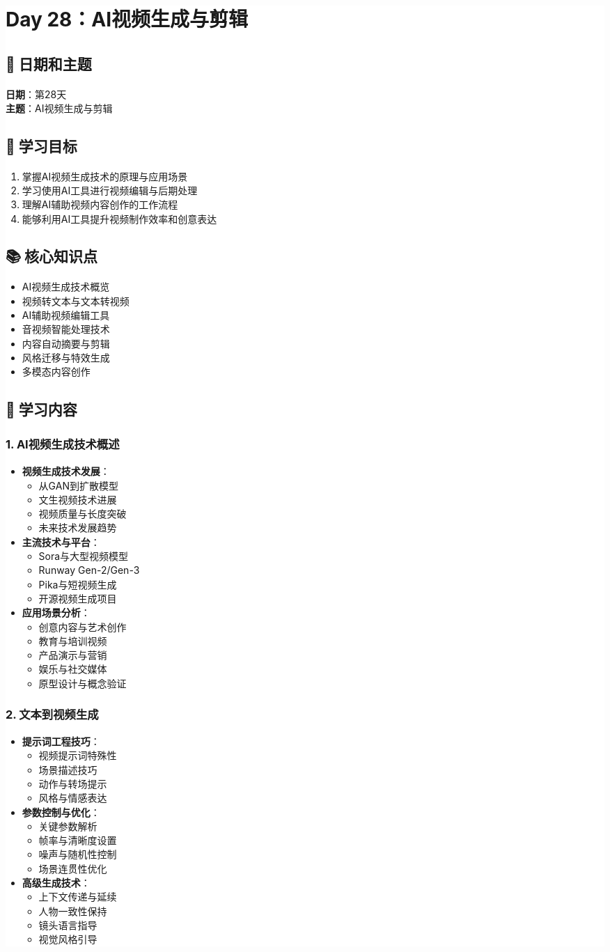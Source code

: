 # Day 28：AI视频生成与剪辑

## 📆 日期和主题
**日期**：第28天  
**主题**：AI视频生成与剪辑

## 🎯 学习目标
1. 掌握AI视频生成技术的原理与应用场景
2. 学习使用AI工具进行视频编辑与后期处理
3. 理解AI辅助视频内容创作的工作流程
4. 能够利用AI工具提升视频制作效率和创意表达

## 📚 核心知识点
- AI视频生成技术概览
- 视频转文本与文本转视频
- AI辅助视频编辑工具
- 音视频智能处理技术
- 内容自动摘要与剪辑
- 风格迁移与特效生成
- 多模态内容创作

## 📖 学习内容

### 1. AI视频生成技术概述
- **视频生成技术发展**：
  - 从GAN到扩散模型
  - 文生视频技术进展
  - 视频质量与长度突破
  - 未来技术发展趋势
- **主流技术与平台**：
  - Sora与大型视频模型
  - Runway Gen-2/Gen-3
  - Pika与短视频生成
  - 开源视频生成项目
- **应用场景分析**：
  - 创意内容与艺术创作
  - 教育与培训视频
  - 产品演示与营销
  - 娱乐与社交媒体
  - 原型设计与概念验证

### 2. 文本到视频生成
- **提示词工程技巧**：
  - 视频提示词特殊性
  - 场景描述技巧
  - 动作与转场提示
  - 风格与情感表达
- **参数控制与优化**：
  - 关键参数解析
  - 帧率与清晰度设置
  - 噪声与随机性控制
  - 场景连贯性优化
- **高级生成技术**：
  - 上下文传递与延续
  - 人物一致性保持
  - 镜头语言指导
  - 视觉风格引导
